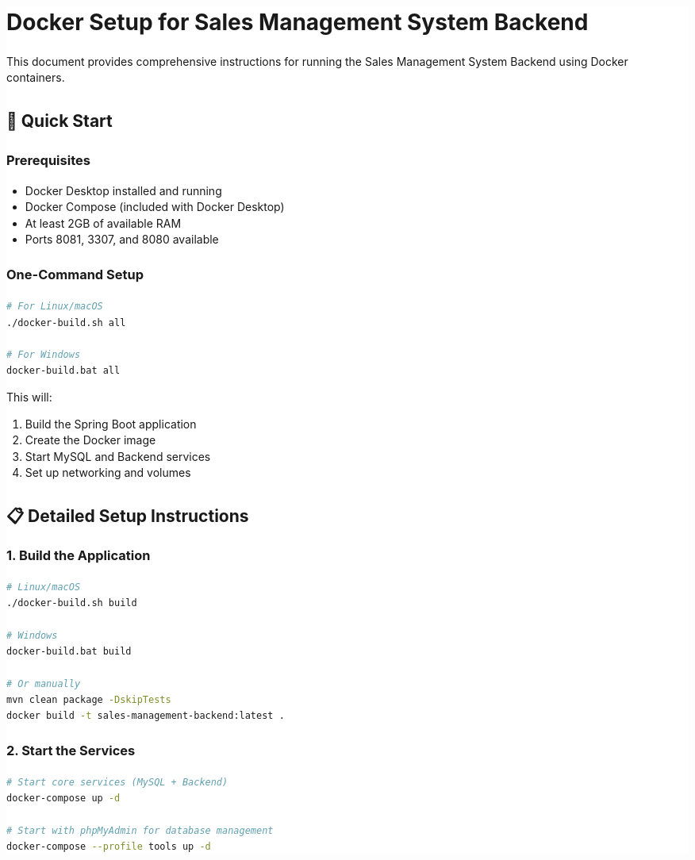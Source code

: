 # Docker Setup for Sales Management System Backend

This document provides comprehensive instructions for running the Sales Management System Backend using Docker containers.

## 🚀 Quick Start

### Prerequisites
- Docker Desktop installed and running
- Docker Compose (included with Docker Desktop)
- At least 2GB of available RAM
- Ports 8081, 3307, and 8080 available

### One-Command Setup
```bash
# For Linux/macOS
./docker-build.sh all

# For Windows
docker-build.bat all
```

This will:
1. Build the Spring Boot application
2. Create the Docker image
3. Start MySQL and Backend services
4. Set up networking and volumes

## 📋 Detailed Setup Instructions

### 1. Build the Application
```bash
# Linux/macOS
./docker-build.sh build

# Windows
docker-build.bat build

# Or manually
mvn clean package -DskipTests
docker build -t sales-management-backend:latest .
```

### 2. Start the Services
```bash
# Start core services (MySQL + Backend)
docker-compose up -d

# Start with phpMyAdmin for database management
docker-compose --profile tools up -d
```
